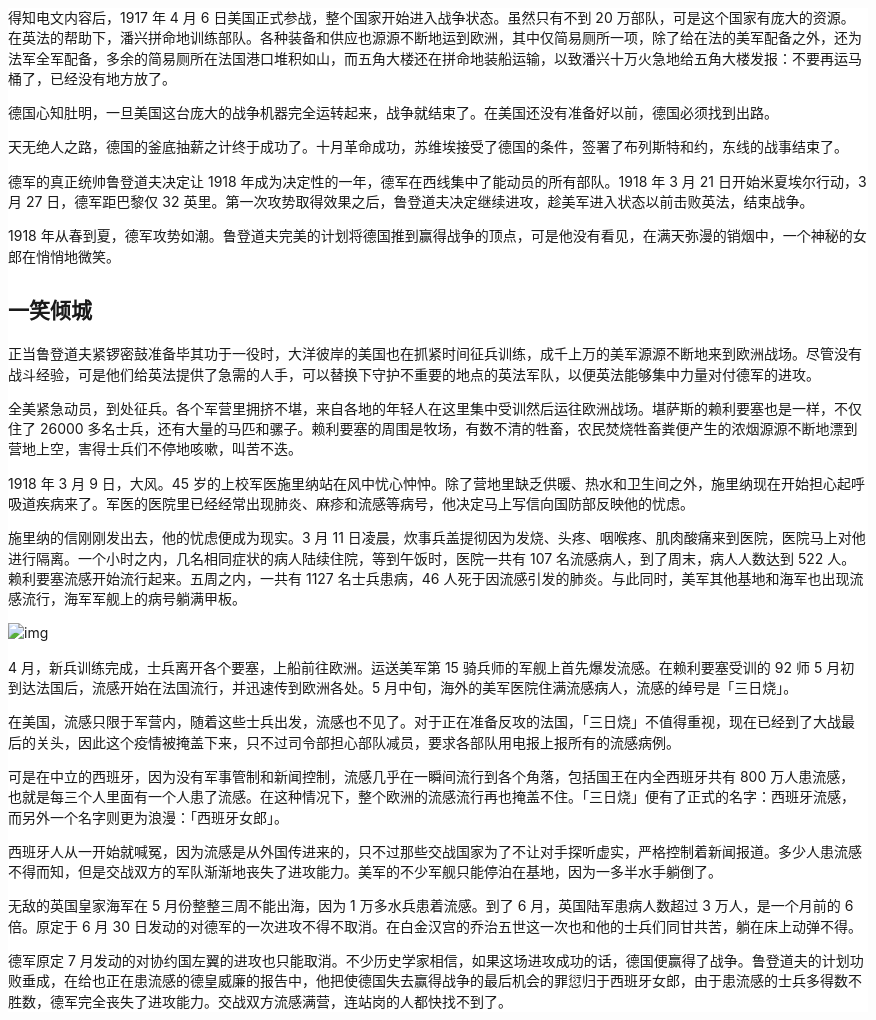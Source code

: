 
得知电文内容后，1917 年 4 月 6 日美国正式参战，整个国家开始进入战争状态。虽然只有不到 20 万部队，可是这个国家有庞大的资源。在英法的帮助下，潘兴拼命地训练部队。各种装备和供应也源源不断地运到欧洲，其中仅简易厕所一项，除了给在法的美军配备之外，还为法军全军配备，多余的简易厕所在法国港口堆积如山，而五角大楼还在拼命地装船运输，以致潘兴十万火急地给五角大楼发报：不要再运马桶了，已经没有地方放了。


德国心知肚明，一旦美国这台庞大的战争机器完全运转起来，战争就结束了。在美国还没有准备好以前，德国必须找到出路。


天无绝人之路，德国的釜底抽薪之计终于成功了。十月革命成功，苏维埃接受了德国的条件，签署了布列斯特和约，东线的战事结束了。


德军的真正统帅鲁登道夫决定让 1918 年成为决定性的一年，德军在西线集中了能动员的所有部队。1918 年 3 月 21 日开始米夏埃尔行动，3 月 27 日，德军距巴黎仅 32 英里。第一次攻势取得效果之后，鲁登道夫决定继续进攻，趁美军进入状态以前击败英法，结束战争。


1918 年从春到夏，德军攻势如潮。鲁登道夫完美的计划将德国推到赢得战争的顶点，可是他没有看见，在满天弥漫的销烟中，一个神秘的女郎在悄悄地微笑。


**一笑倾城**
--------


正当鲁登道夫紧锣密鼓准备毕其功于一役时，大洋彼岸的美国也在抓紧时间征兵训练，成千上万的美军源源不断地来到欧洲战场。尽管没有战斗经验，可是他们给英法提供了急需的人手，可以替换下守护不重要的地点的英法军队，以便英法能够集中力量对付德军的进攻。 


全美紧急动员，到处征兵。各个军营里拥挤不堪，来自各地的年轻人在这里集中受训然后运往欧洲战场。堪萨斯的赖利要塞也是一样，不仅住了 26000 多名士兵，还有大量的马匹和骡子。赖利要塞的周围是牧场，有数不清的牲畜，农民焚烧牲畜粪便产生的浓烟源源不断地漂到营地上空，害得士兵们不停地咳嗽，叫苦不迭。


1918 年 3 月 9 日，大风。45 岁的上校军医施里纳站在风中忧心忡忡。除了营地里缺乏供暖、热水和卫生间之外，施里纳现在开始担心起呼吸道疾病来了。军医的医院里已经经常出现肺炎、麻疹和流感等病号，他决定马上写信向国防部反映他的忧虑。


施里纳的信刚刚发出去，他的忧虑便成为现实。3 月 11 日凌晨，炊事兵盖提彻因为发烧、头疼、咽喉疼、肌肉酸痛来到医院，医院马上对他进行隔离。一个小时之内，几名相同症状的病人陆续住院，等到午饭时，医院一共有 107 名流感病人，到了周末，病人人数达到 522 人。赖利要塞流感开始流行起来。五周之内，一共有 1127 名士兵患病，46 人死于因流感引发的肺炎。与此同时，美军其他基地和海军也出现流感流行，海军军舰上的病号躺满甲板。


![img](https://pic2.zhimg.com/v2-e73e15e1034662c48ca8f069e0e17166.webp)

4 月，新兵训练完成，士兵离开各个要塞，上船前往欧洲。运送美军第 15 骑兵师的军舰上首先爆发流感。在赖利要塞受训的 92 师 5 月初到达法国后，流感开始在法国流行，并迅速传到欧洲各处。5 月中旬，海外的美军医院住满流感病人，流感的绰号是「三日烧」。


在美国，流感只限于军营内，随着这些士兵出发，流感也不见了。对于正在准备反攻的法国，「三日烧」不值得重视，现在已经到了大战最后的关头，因此这个疫情被掩盖下来，只不过司令部担心部队减员，要求各部队用电报上报所有的流感病例。


可是在中立的西班牙，因为没有军事管制和新闻控制，流感几乎在一瞬间流行到各个角落，包括国王在内全西班牙共有 800 万人患流感，也就是每三个人里面有一个人患了流感。在这种情况下，整个欧洲的流感流行再也掩盖不住。「三日烧」便有了正式的名字：西班牙流感，而另外一个名字则更为浪漫：「西班牙女郎」。


西班牙人从一开始就喊冤，因为流感是从外国传进来的，只不过那些交战国家为了不让对手探听虚实，严格控制着新闻报道。多少人患流感不得而知，但是交战双方的军队渐渐地丧失了进攻能力。美军的不少军舰只能停泊在基地，因为一多半水手躺倒了。


无敌的英国皇家海军在 5 月份整整三周不能出海，因为 1 万多水兵患着流感。到了 6 月，英国陆军患病人数超过 3 万人，是一个月前的 6 倍。原定于 6 月 30 日发动的对德军的一次进攻不得不取消。在白金汉宫的乔治五世这一次也和他的士兵们同甘共苦，躺在床上动弹不得。


德军原定 7 月发动的对协约国左翼的进攻也只能取消。不少历史学家相信，如果这场进攻成功的话，德国便赢得了战争。鲁登道夫的计划功败垂成，在给也正在患流感的德皇威廉的报告中，他把使德国失去赢得战争的最后机会的罪愆归于西班牙女郎，由于患流感的士兵多得数不胜数，德军完全丧失了进攻能力。交战双方流感满营，连站岗的人都快找不到了。
